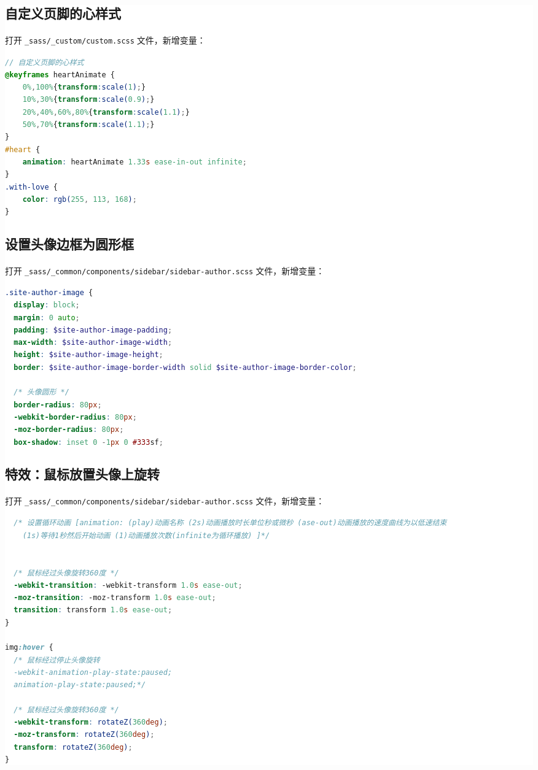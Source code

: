 ## 自定义页脚的心样式

打开 `_sass/_custom/custom.scss` 文件，新增变量：

```scss
// 自定义页脚的心样式
@keyframes heartAnimate {
    0%,100%{transform:scale(1);}
    10%,30%{transform:scale(0.9);}
    20%,40%,60%,80%{transform:scale(1.1);}
    50%,70%{transform:scale(1.1);}
}
#heart {
    animation: heartAnimate 1.33s ease-in-out infinite;
}
.with-love {
    color: rgb(255, 113, 168);
}
```

## 设置头像边框为圆形框

打开 `_sass/_common/components/sidebar/sidebar-author.scss` 文件，新增变量：

```scss
.site-author-image {
  display: block;
  margin: 0 auto;
  padding: $site-author-image-padding;
  max-width: $site-author-image-width;
  height: $site-author-image-height;
  border: $site-author-image-border-width solid $site-author-image-border-color;
  
  /* 头像圆形 */
  border-radius: 80px;
  -webkit-border-radius: 80px;
  -moz-border-radius: 80px;
  box-shadow: inset 0 -1px 0 #333sf;
```

## 特效：鼠标放置头像上旋转

打开 `_sass/_common/components/sidebar/sidebar-author.scss` 文件，新增变量：

```scss
  /* 设置循环动画 [animation: (play)动画名称 (2s)动画播放时长单位秒或微秒 (ase-out)动画播放的速度曲线为以低速结束 
    (1s)等待1秒然后开始动画 (1)动画播放次数(infinite为循环播放) ]*/
 

  /* 鼠标经过头像旋转360度 */
  -webkit-transition: -webkit-transform 1.0s ease-out;
  -moz-transition: -moz-transform 1.0s ease-out;
  transition: transform 1.0s ease-out;
}

img:hover {
  /* 鼠标经过停止头像旋转 
  -webkit-animation-play-state:paused;
  animation-play-state:paused;*/

  /* 鼠标经过头像旋转360度 */
  -webkit-transform: rotateZ(360deg);
  -moz-transform: rotateZ(360deg);
  transform: rotateZ(360deg);
}
```
